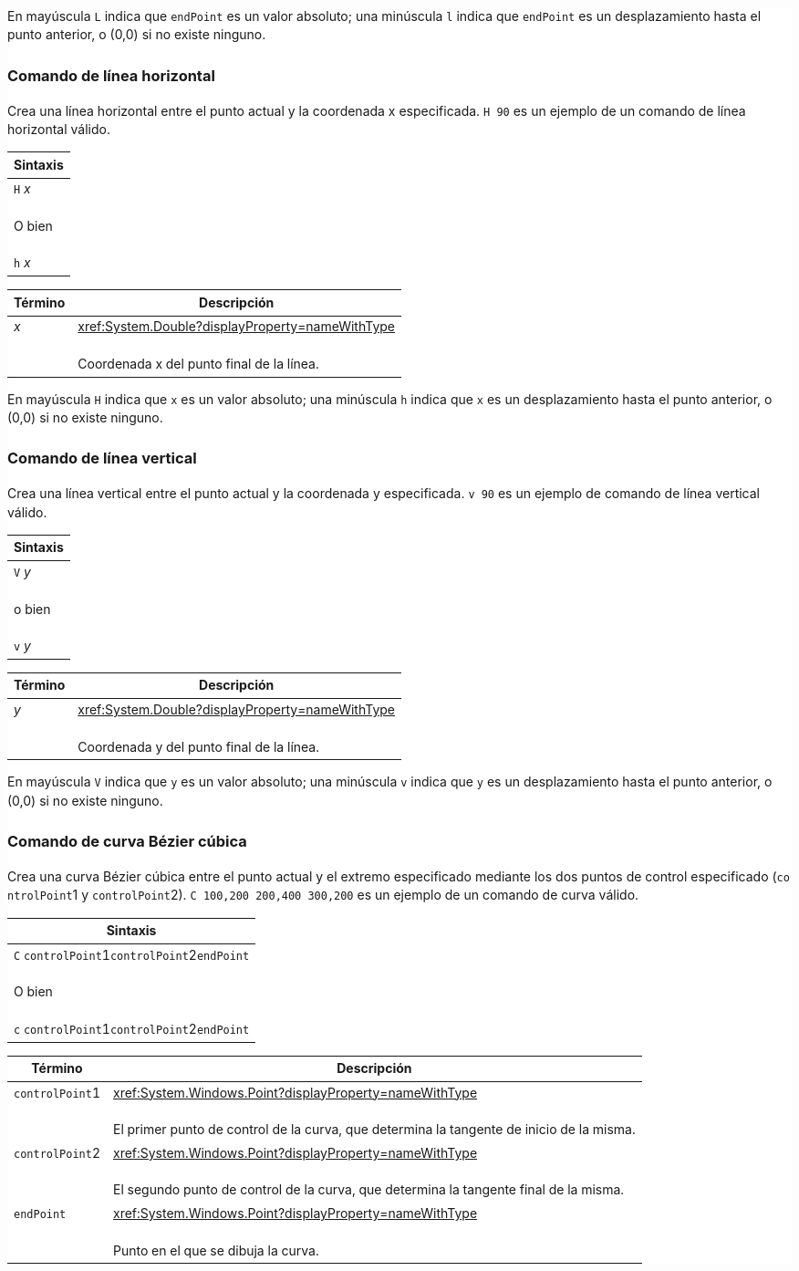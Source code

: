 En mayúscula `L` indica que `endPoint` es un valor absoluto; una minúscula `l` indica que `endPoint` es un desplazamiento hasta el punto anterior, o (0,0) si no existe ninguno.

### <a name="horizontal-line-command"></a>Comando de línea horizontal  
 Crea una línea horizontal entre el punto actual y la coordenada x especificada. `H 90` es un ejemplo de un comando de línea horizontal válido.

  
|Sintaxis|  
|------------|  
|`H`  *x*<br /><br /> O bien<br /><br /> `h`  *x*|  
  
|Término|Descripción|  
|----------|-----------------|  
|*x*|<xref:System.Double?displayProperty=nameWithType><br /><br /> Coordenada x del punto final de la línea.|  
  
En mayúscula `H` indica que `x` es un valor absoluto; una minúscula `h` indica que `x` es un desplazamiento hasta el punto anterior, o (0,0) si no existe ninguno.
  
### <a name="vertical-line-command"></a>Comando de línea vertical  
 Crea una línea vertical entre el punto actual y la coordenada y especificada. `v 90` es un ejemplo de comando de línea vertical válido.

  
|Sintaxis|  
|------------|  
|`V`  *y*<br /><br /> o bien<br /><br /> `v`  *y*|  
  
|Término|Descripción|  
|----------|-----------------|  
|*y*|<xref:System.Double?displayProperty=nameWithType><br /><br /> Coordenada y del punto final de la línea.|  

En mayúscula `V` indica que `y` es un valor absoluto; una minúscula `v` indica que `y` es un desplazamiento hasta el punto anterior, o (0,0) si no existe ninguno.  
    
### <a name="cubic-bezier-curve-command"></a>Comando de curva Bézier cúbica  
 Crea una curva Bézier cúbica entre el punto actual y el extremo especificado mediante los dos puntos de control especificado (`controlPoint`1 y `controlPoint`2). `C 100,200 200,400 300,200` es un ejemplo de un comando de curva válido.  
  
|Sintaxis|  
|------------|  
|`C` `controlPoint`1`controlPoint`2`endPoint`<br /><br /> O bien<br /><br /> `c` `controlPoint`1`controlPoint`2`endPoint`|  
  
|Término|Descripción|  
|----------|-----------------|  
|`controlPoint`1|<xref:System.Windows.Point?displayProperty=nameWithType><br /><br /> El primer punto de control de la curva, que determina la tangente de inicio de la misma.|  
|`controlPoint`2|<xref:System.Windows.Point?displayProperty=nameWithType><br /><br /> El segundo punto de control de la curva, que determina la tangente final de la misma.|  
|`endPoint`|<xref:System.Windows.Point?displayProperty=nameWithType><br /><br /> Punto en el que se dibuja la curva.|  
  